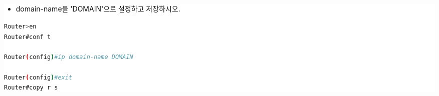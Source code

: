 

* domain-name을 'DOMAIN'으로 설정하고 저장하시오.

```bash
Router>en
Router#conf t

Router(config)#ip domain-name DOMAIN

Router(config)#exit
Router#copy r s
```



